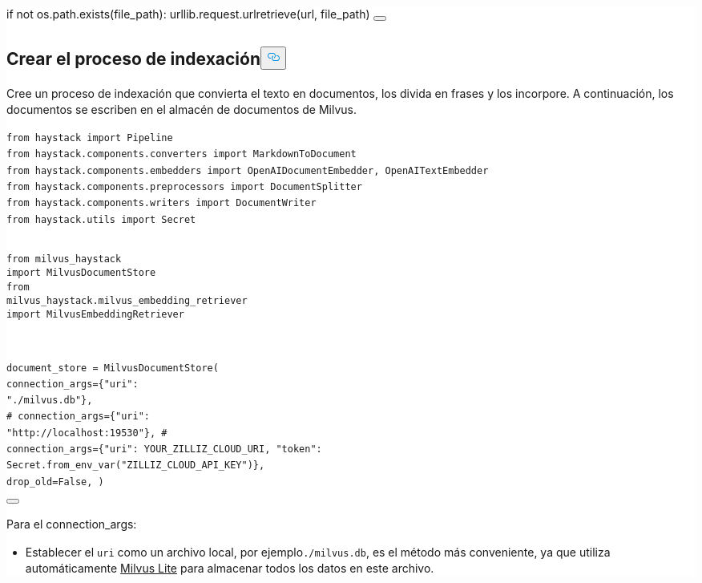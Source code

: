 <span class="hljs-keyword">if</span> <span class="hljs-keyword">not</span> os.path.exists(file_path):
    urllib.request.urlretrieve(url, file_path)
<button class="copy-code-btn"></button></code></pre>
<h2 id="Create-the-indexing-Pipeline" class="common-anchor-header">Crear el proceso de indexación<button data-href="#Create-the-indexing-Pipeline" class="anchor-icon" translate="no">
      <svg translate="no"
        aria-hidden="true"
        focusable="false"
        height="20"
        version="1.1"
        viewBox="0 0 16 16"
        width="16"
      >
        <path
          fill="#0092E4"
          fill-rule="evenodd"
          d="M4 9h1v1H4c-1.5 0-3-1.69-3-3.5S2.55 3 4 3h4c1.45 0 3 1.69 3 3.5 0 1.41-.91 2.72-2 3.25V8.59c.58-.45 1-1.27 1-2.09C10 5.22 8.98 4 8 4H4c-.98 0-2 1.22-2 2.5S3 9 4 9zm9-3h-1v1h1c1 0 2 1.22 2 2.5S13.98 12 13 12H9c-.98 0-2-1.22-2-2.5 0-.83.42-1.64 1-2.09V6.25c-1.09.53-2 1.84-2 3.25C6 11.31 7.55 13 9 13h4c1.45 0 3-1.69 3-3.5S14.5 6 13 6z"
        ></path>
      </svg>
    </button></h2><p>Cree un proceso de indexación que convierta el texto en documentos, los divida en frases y los incorpore. A continuación, los documentos se escriben en el almacén de documentos de Milvus.</p>
<pre><code translate="no" class="language-python"><span class="hljs-keyword">from</span> haystack <span class="hljs-keyword">import</span> Pipeline
<span class="hljs-keyword">from</span> haystack.components.converters <span class="hljs-keyword">import</span> MarkdownToDocument
<span class="hljs-keyword">from</span> haystack.components.embedders <span class="hljs-keyword">import</span> OpenAIDocumentEmbedder, OpenAITextEmbedder
<span class="hljs-keyword">from</span> haystack.components.preprocessors <span class="hljs-keyword">import</span> DocumentSplitter
<span class="hljs-keyword">from</span> haystack.components.writers <span class="hljs-keyword">import</span> DocumentWriter
<span class="hljs-keyword">from</span> haystack.utils <span class="hljs-keyword">import</span> Secret

<span class="hljs-keyword">from</span> milvus_haystack <span class="hljs-keyword">import</span> MilvusDocumentStore
<span class="hljs-keyword">from</span> milvus_haystack.milvus_embedding_retriever <span class="hljs-keyword">import</span> MilvusEmbeddingRetriever


document_store = MilvusDocumentStore(
    connection_args={<span class="hljs-string">&quot;uri&quot;</span>: <span class="hljs-string">&quot;./milvus.db&quot;</span>},
    <span class="hljs-comment"># connection_args={&quot;uri&quot;: &quot;http://localhost:19530&quot;},</span>
    <span class="hljs-comment"># connection_args={&quot;uri&quot;: YOUR_ZILLIZ_CLOUD_URI, &quot;token&quot;: Secret.from_env_var(&quot;ZILLIZ_CLOUD_API_KEY&quot;)},</span>
    drop_old=<span class="hljs-literal">False</span>,
)
<button class="copy-code-btn"></button></code></pre>
<div class="alert note">
<p>Para el connection_args:</p>
<ul>
<li>Establecer el <code translate="no">uri</code> como un archivo local, por ejemplo<code translate="no">./milvus.db</code>, es el método más conveniente, ya que utiliza automáticamente <a href="https://milvus.io/docs/milvus_lite.md">Milvus Lite</a> para almacenar todos los datos en este archivo.</li>